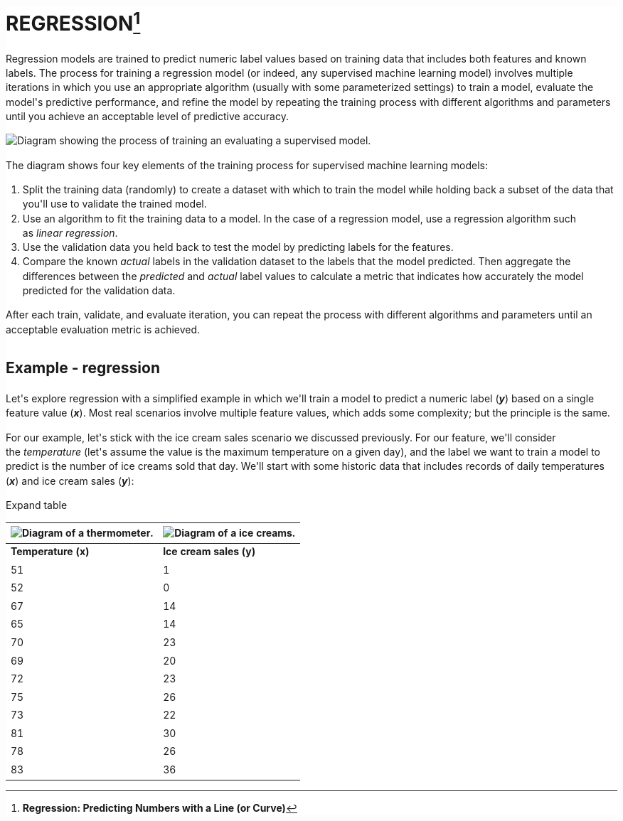 # REGRESSION[^1]

Regression models are trained to predict numeric label values based on training data that includes both features and known labels. The process for training a regression model (or indeed, any supervised machine learning model) involves multiple iterations in which you use an appropriate algorithm (usually with some parameterized settings) to train a model, evaluate the model's predictive performance, and refine the model by repeating the training process with different algorithms and parameters until you achieve an acceptable level of predictive accuracy.

![Diagram showing the process of training an evaluating a supervised model.](https://learn.microsoft.com/en-us/training/wwl-data-ai/fundamentals-machine-learning/media/supervised-training.png)

The diagram shows four key elements of the training process for supervised machine learning models:

1. Split the training data (randomly) to create a dataset with which to train the model while holding back a subset of the data that you'll use to validate the trained model.
2. Use an algorithm to fit the training data to a model. In the case of a regression model, use a regression algorithm such as _linear regression_.
3. Use the validation data you held back to test the model by predicting labels for the features.
4. Compare the known _actual_ labels in the validation dataset to the labels that the model predicted. Then aggregate the differences between the _predicted_ and _actual_ label values to calculate a metric that indicates how accurately the model predicted for the validation data.

After each train, validate, and evaluate iteration, you can repeat the process with different algorithms and parameters until an acceptable evaluation metric is achieved.

## Example - regression

Let's explore regression with a simplified example in which we'll train a model to predict a numeric label (_**y**_) based on a single feature value (_**x**_). Most real scenarios involve multiple feature values, which adds some complexity; but the principle is the same.

For our example, let's stick with the ice cream sales scenario we discussed previously. For our feature, we'll consider the _temperature_ (let's assume the value is the maximum temperature on a given day), and the label we want to train a model to predict is the number of ice creams sold that day. We'll start with some historic data that includes records of daily temperatures (_**x**_) and ice cream sales (_**y**_):

Expand table

|![Diagram of a thermometer.](https://learn.microsoft.com/en-us/training/wwl-data-ai/fundamentals-machine-learning/media/temperature.png)|![Diagram of a ice creams.](https://learn.microsoft.com/en-us/training/wwl-data-ai/fundamentals-machine-learning/media/ice-creams.png)|
|---|---|
|**Temperature (x)**|**Ice cream sales (y)**|
|51|1|
|52|0|
|67|14|
|65|14|
|70|23|
|69|20|
|72|23|
|75|26|
|73|22|
|81|30|
|78|26|
|83|36|


[^1]: **Regression: Predicting Numbers with a Line (or Curve)**